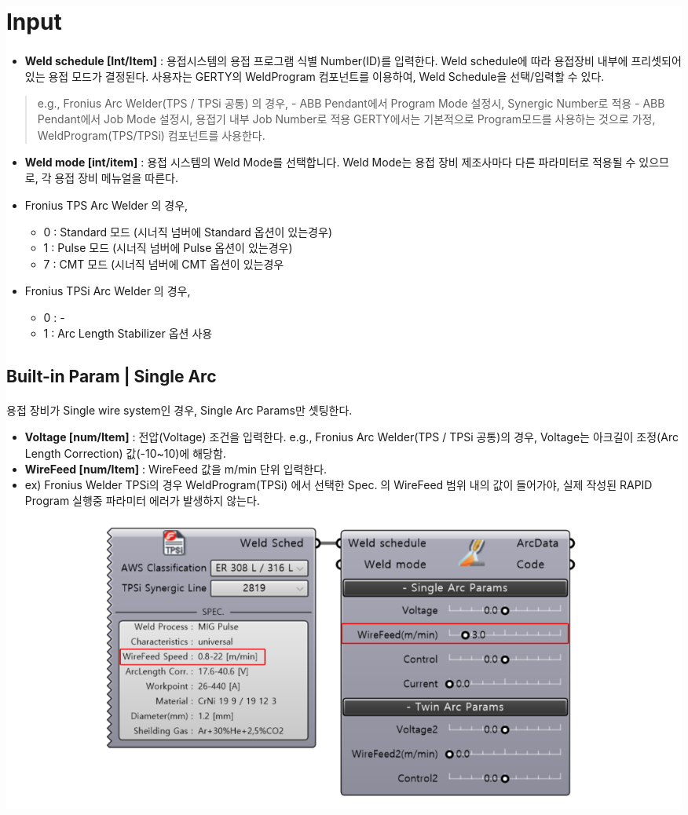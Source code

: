 # Input

* **Weld schedule [Int/Item]** : 용접시스템의 용접 프로그램 식별 Number(ID)를 입력한다. Weld schedule에 따라 용접장비 내부에 프리셋되어있는 용접 모드가 결정된다. 사용자는 GERTY의 WeldProgram 컴포넌트를 이용하여, Weld Schedule을 선택/입력할 수 있다.
> e.g., Fronius Arc Welder(TPS / TPSi 공통) 의 경우, - ABB Pendant에서 Program Mode 설정시, Synergic Number로 적용 - ABB Pendant에서 Job Mode 설정시, 용접기 내부 Job Number로 적용 GERTY에서는 기본적으로 Program모드를 사용하는 것으로 가정, WeldProgram(TPS/TPSi) 컴포넌트를 사용한다.

* **Weld mode [int/item]** :
용접 시스템의 Weld Mode를 선택합니다. Weld Mode는 용접 장비 제조사마다 다른 파라미터로 적용될 수 있으므로, 각 용접 장비 메뉴얼을 따른다.
* Fronius TPS Arc Welder 의 경우,
  - 0 : Standard 모드 (시너직 넘버에 Standard 옵션이 있는경우)
  - 1 : Pulse 모드 (시너직 넘버에 Pulse 옵션이 있는경우)
  - 7 : CMT 모드 (시너직 넘버에 CMT 옵션이 있는경우

* Fronius TPSi Arc Welder 의 경우,
  - 0 : -
  - 1 : Arc Length Stabilizer 옵션 사용


## Built-in Param | Single Arc​

용접 장비가 Single wire system인 경우, Single Arc Params만 셋팅한다.

* **Voltage [num/Item]** : 전압(Voltage) 조건을 입력한다. e.g., Fronius Arc Welder(TPS / TPSi 공통)의 경우, Voltage는 아크길이 조정(Arc Length Correction) 값(-10~10)에 해당함.
* **WireFeed [num/Item]** : WireFeed 값을 m/min 단위 입력한다. 
* ex) Fronius Welder TPSi의 경우 WeldProgram(TPSi) 에서 선택한 Spec. 의 WireFeed 범위 내의 값이 들어가야, 실제 작성된 RAPID Program 실행중 파라미터 에러가 발생하지 않는다.

<p align="center">  <img src="/assets/images/weldsched-arcdata-1-768x456.png" align="center" width="72%"></p>
